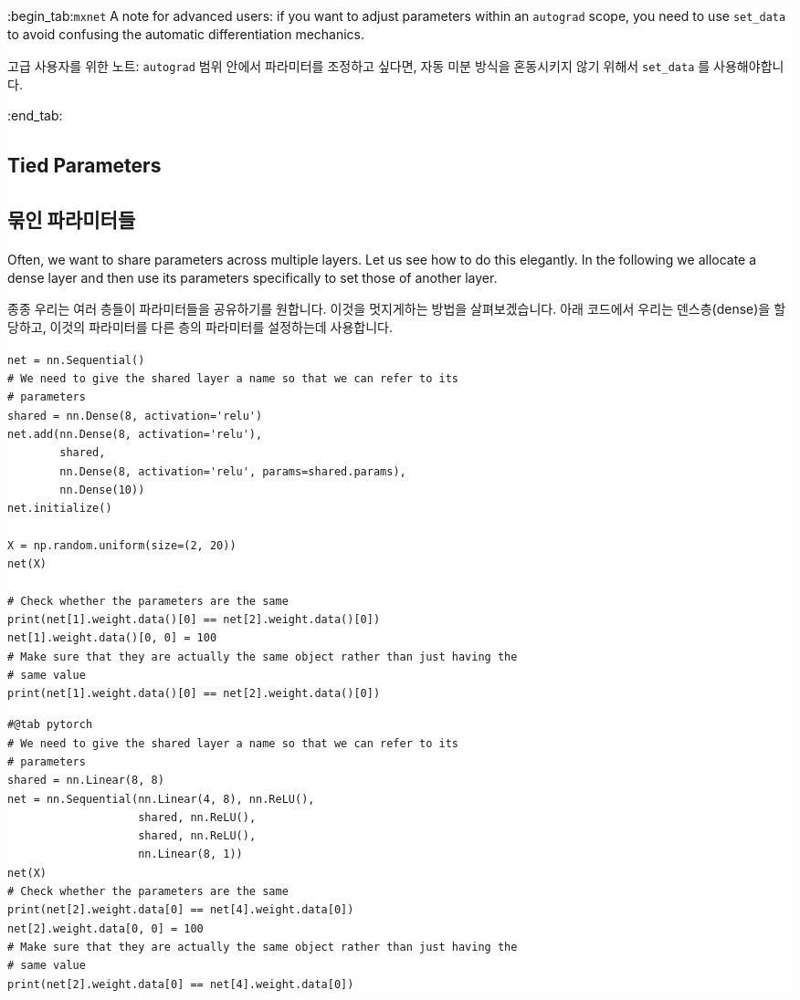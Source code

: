 :begin_tab:`mxnet`
A note for advanced users:
if you want to adjust parameters within an `autograd` scope,
you need to use `set_data` to avoid confusing
the automatic differentiation mechanics.

고급 사용자를 위한 노트:  `autograd` 범위 안에서 파라미터를 조정하고 싶다면, 자동 미분 방식을 혼동시키지 않기 위해서 `set_data` 를 사용해야합니다.

:end_tab:

## Tied Parameters

## 묶인 파라미터들

Often, we want to share parameters across multiple layers.
Let us see how to do this elegantly.
In the following we allocate a dense layer
and then use its parameters specifically
to set those of another layer.

종종 우리는 여러 층들이 파라미터들을 공유하기를 원합니다. 이것을 멋지게하는 방법을 살펴보겠습니다. 아래 코드에서 우리는 덴스층(dense)을 할당하고, 이것의 파라미터를 다른 층의 파라미터를 설정하는데 사용합니다.

```{.python .input}
net = nn.Sequential()
# We need to give the shared layer a name so that we can refer to its
# parameters
shared = nn.Dense(8, activation='relu')
net.add(nn.Dense(8, activation='relu'),
        shared,
        nn.Dense(8, activation='relu', params=shared.params),
        nn.Dense(10))
net.initialize()

X = np.random.uniform(size=(2, 20))
net(X)

# Check whether the parameters are the same
print(net[1].weight.data()[0] == net[2].weight.data()[0])
net[1].weight.data()[0, 0] = 100
# Make sure that they are actually the same object rather than just having the
# same value
print(net[1].weight.data()[0] == net[2].weight.data()[0])
```

```{.python .input}
#@tab pytorch
# We need to give the shared layer a name so that we can refer to its
# parameters
shared = nn.Linear(8, 8)
net = nn.Sequential(nn.Linear(4, 8), nn.ReLU(),
                    shared, nn.ReLU(),
                    shared, nn.ReLU(),
                    nn.Linear(8, 1))
net(X)
# Check whether the parameters are the same
print(net[2].weight.data[0] == net[4].weight.data[0])
net[2].weight.data[0, 0] = 100
# Make sure that they are actually the same object rather than just having the
# same value
print(net[2].weight.data[0] == net[4].weight.data[0])
```

